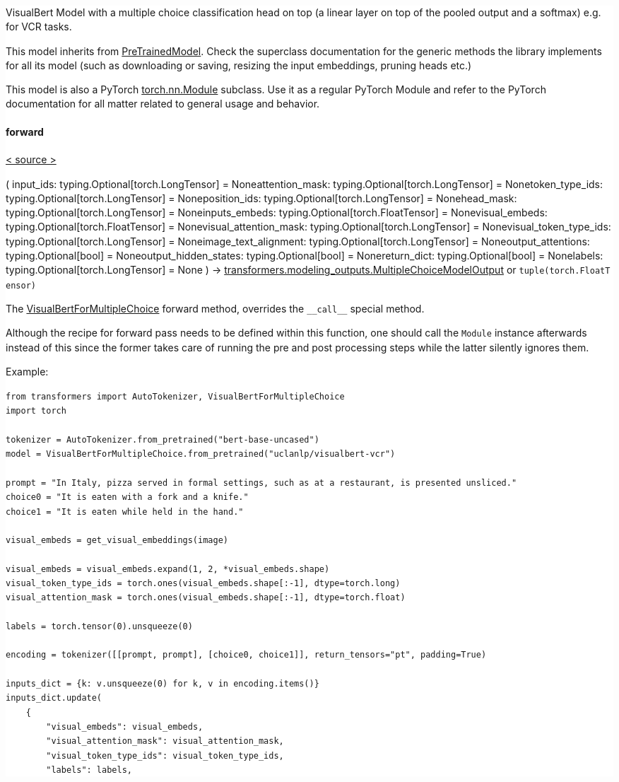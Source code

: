 VisualBert Model with a multiple choice classification head on top (a linear layer on top of the pooled output and a softmax) e.g. for VCR tasks.

This model inherits from [PreTrainedModel](/docs/transformers/v4.34.0/en/main_classes/model#transformers.PreTrainedModel). Check the superclass documentation for the generic methods the library implements for all its model (such as downloading or saving, resizing the input embeddings, pruning heads etc.)

This model is also a PyTorch [torch.nn.Module](https://pytorch.org/docs/stable/nn.html#torch.nn.Module) subclass. Use it as a regular PyTorch Module and refer to the PyTorch documentation for all matter related to general usage and behavior.

#### forward

[< source \>](https://github.com/huggingface/transformers/blob/v4.34.0/src/transformers/models/visual_bert/modeling_visual_bert.py#L1037)

( input\_ids: typing.Optional\[torch.LongTensor\] = Noneattention\_mask: typing.Optional\[torch.LongTensor\] = Nonetoken\_type\_ids: typing.Optional\[torch.LongTensor\] = Noneposition\_ids: typing.Optional\[torch.LongTensor\] = Nonehead\_mask: typing.Optional\[torch.LongTensor\] = Noneinputs\_embeds: typing.Optional\[torch.FloatTensor\] = Nonevisual\_embeds: typing.Optional\[torch.FloatTensor\] = Nonevisual\_attention\_mask: typing.Optional\[torch.LongTensor\] = Nonevisual\_token\_type\_ids: typing.Optional\[torch.LongTensor\] = Noneimage\_text\_alignment: typing.Optional\[torch.LongTensor\] = Noneoutput\_attentions: typing.Optional\[bool\] = Noneoutput\_hidden\_states: typing.Optional\[bool\] = Nonereturn\_dict: typing.Optional\[bool\] = Nonelabels: typing.Optional\[torch.LongTensor\] = None ) → [transformers.modeling\_outputs.MultipleChoiceModelOutput](/docs/transformers/v4.34.0/en/main_classes/output#transformers.modeling_outputs.MultipleChoiceModelOutput) or `tuple(torch.FloatTensor)`

The [VisualBertForMultipleChoice](/docs/transformers/v4.34.0/en/model_doc/visual_bert#transformers.VisualBertForMultipleChoice) forward method, overrides the `__call__` special method.

Although the recipe for forward pass needs to be defined within this function, one should call the `Module` instance afterwards instead of this since the former takes care of running the pre and post processing steps while the latter silently ignores them.

Example:

```
from transformers import AutoTokenizer, VisualBertForMultipleChoice
import torch

tokenizer = AutoTokenizer.from_pretrained("bert-base-uncased")
model = VisualBertForMultipleChoice.from_pretrained("uclanlp/visualbert-vcr")

prompt = "In Italy, pizza served in formal settings, such as at a restaurant, is presented unsliced."
choice0 = "It is eaten with a fork and a knife."
choice1 = "It is eaten while held in the hand."

visual_embeds = get_visual_embeddings(image)

visual_embeds = visual_embeds.expand(1, 2, *visual_embeds.shape)
visual_token_type_ids = torch.ones(visual_embeds.shape[:-1], dtype=torch.long)
visual_attention_mask = torch.ones(visual_embeds.shape[:-1], dtype=torch.float)

labels = torch.tensor(0).unsqueeze(0)  

encoding = tokenizer([[prompt, prompt], [choice0, choice1]], return_tensors="pt", padding=True)

inputs_dict = {k: v.unsqueeze(0) for k, v in encoding.items()}
inputs_dict.update(
    {
        "visual_embeds": visual_embeds,
        "visual_attention_mask": visual_attention_mask,
        "visual_token_type_ids": visual_token_type_ids,
        "labels": labels,
```